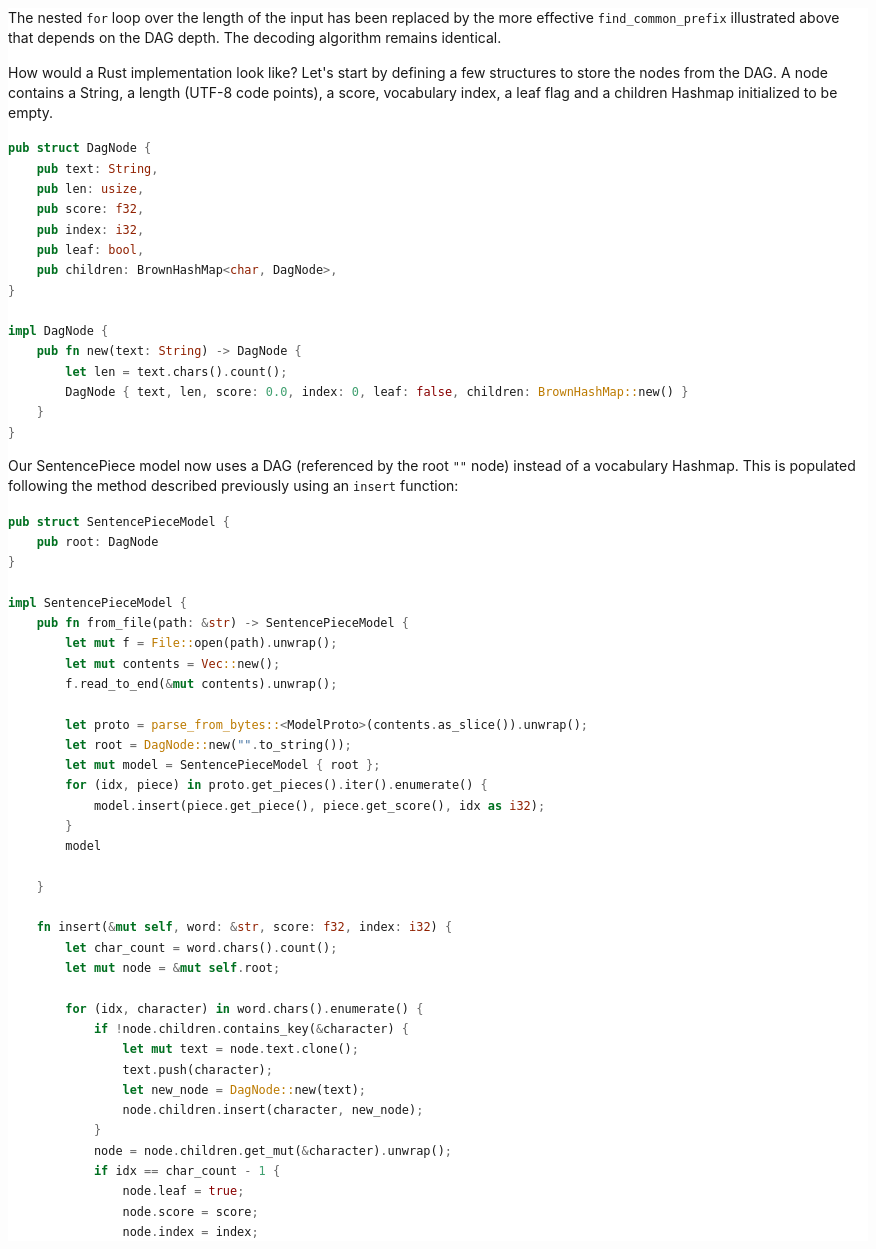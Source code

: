 The nested `for` loop over the length of the input has been replaced by the more effective `find_common_prefix` illustrated above that depends on the DAG depth. The decoding algorithm remains identical.

How would a Rust implementation look like? Let's start by defining a few structures to store the nodes from the DAG. A node contains a String, a length (UTF-8 code points), a score, vocabulary index, a leaf flag and a children Hashmap initialized to be empty.

```rust
pub struct DagNode {
    pub text: String,
    pub len: usize,
    pub score: f32,
    pub index: i32,
    pub leaf: bool,
    pub children: BrownHashMap<char, DagNode>,
}

impl DagNode {
    pub fn new(text: String) -> DagNode {
        let len = text.chars().count();
        DagNode { text, len, score: 0.0, index: 0, leaf: false, children: BrownHashMap::new() }
    }
}
```

Our SentencePiece model now uses a DAG (referenced by the root `""` node) instead of a vocabulary Hashmap. This is populated following the method described previously using an `insert` function:

```rust
pub struct SentencePieceModel {
    pub root: DagNode
}

impl SentencePieceModel {
    pub fn from_file(path: &str) -> SentencePieceModel {
        let mut f = File::open(path).unwrap();
        let mut contents = Vec::new();
        f.read_to_end(&mut contents).unwrap();

        let proto = parse_from_bytes::<ModelProto>(contents.as_slice()).unwrap();
        let root = DagNode::new("".to_string());
        let mut model = SentencePieceModel { root };
        for (idx, piece) in proto.get_pieces().iter().enumerate() {
            model.insert(piece.get_piece(), piece.get_score(), idx as i32);
        }
        model

    }

    fn insert(&mut self, word: &str, score: f32, index: i32) {
        let char_count = word.chars().count();
        let mut node = &mut self.root;

        for (idx, character) in word.chars().enumerate() {
            if !node.children.contains_key(&character) {
                let mut text = node.text.clone();
                text.push(character);
                let new_node = DagNode::new(text);
                node.children.insert(character, new_node);
            }
            node = node.children.get_mut(&character).unwrap();
            if idx == char_count - 1 {
                node.leaf = true;
                node.score = score;
                node.index = index;
```